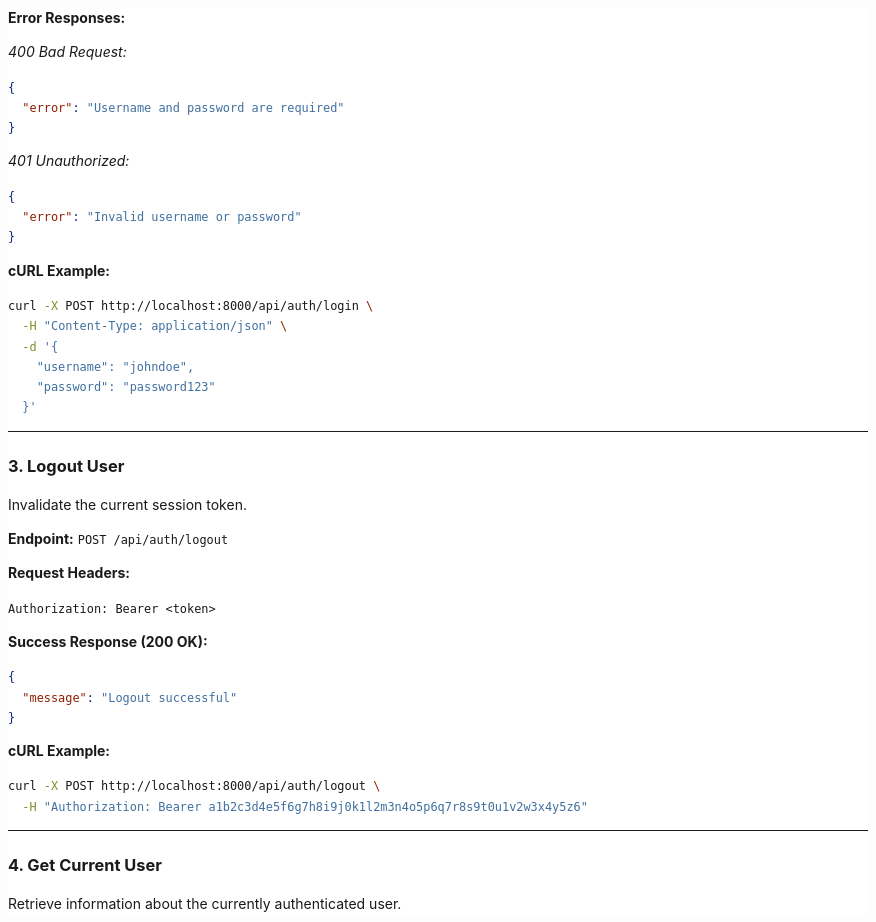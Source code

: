 **Error Responses:**

*400 Bad Request:*
```json
{
  "error": "Username and password are required"
}
```

*401 Unauthorized:*
```json
{
  "error": "Invalid username or password"
}
```

**cURL Example:**
```bash
curl -X POST http://localhost:8000/api/auth/login \
  -H "Content-Type: application/json" \
  -d '{
    "username": "johndoe",
    "password": "password123"
  }'
```

---

### 3. Logout User

Invalidate the current session token.

**Endpoint:** `POST /api/auth/logout`

**Request Headers:**
```http
Authorization: Bearer <token>
```

**Success Response (200 OK):**
```json
{
  "message": "Logout successful"
}
```

**cURL Example:**
```bash
curl -X POST http://localhost:8000/api/auth/logout \
  -H "Authorization: Bearer a1b2c3d4e5f6g7h8i9j0k1l2m3n4o5p6q7r8s9t0u1v2w3x4y5z6"
```

---

### 4. Get Current User

Retrieve information about the currently authenticated user.
